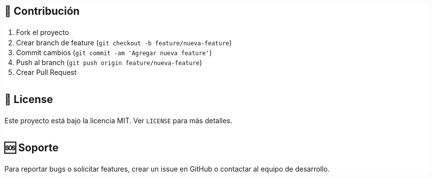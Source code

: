 ## 🤝 Contribución

1. Fork el proyecto
2. Crear branch de feature (`git checkout -b feature/nueva-feature`)
3. Commit cambios (`git commit -am 'Agregar nueva feature'`)
4. Push al branch (`git push origin feature/nueva-feature`)
5. Crear Pull Request

## 📝 License

Este proyecto está bajo la licencia MIT. Ver `LICENSE` para más detalles.

## 🆘 Soporte

Para reportar bugs o solicitar features, crear un issue en GitHub o contactar al equipo de desarrollo.
